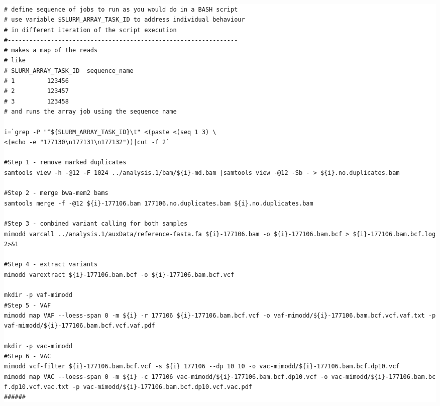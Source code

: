 
    # define sequence of jobs to run as you would do in a BASH script
    # use variable $SLURM_ARRAY_TASK_ID to address individual behaviour
    # in different iteration of the script execution
    #----------------------------------------------------------------
    # makes a map of the reads
    # like
    # SLURM_ARRAY_TASK_ID  sequence_name
    # 1			123456
    # 2			123457
    # 3			123458
    # and runs the array job using the sequence name

    i=`grep -P "^${SLURM_ARRAY_TASK_ID}\t" <(paste <(seq 1 3) \
    <(echo -e "177130\n177131\n177132"))|cut -f 2`

    #Step 1 - remove marked duplicates
    samtools view -h -@12 -F 1024 ../analysis.1/bam/${i}-md.bam |samtools view -@12 -Sb - > ${i}.no.duplicates.bam

    #Step 2 - merge bwa-mem2 bams
    samtools merge -f -@12 ${i}-177106.bam 177106.no.duplicates.bam ${i}.no.duplicates.bam

    #Step 3 - combined variant calling for both samples
    mimodd varcall ../analysis.1/auxData/reference-fasta.fa ${i}-177106.bam -o ${i}-177106.bam.bcf > ${i}-177106.bam.bcf.log 2>&1

    #Step 4 - extract variants
    mimodd varextract ${i}-177106.bam.bcf -o ${i}-177106.bam.bcf.vcf

    mkdir -p vaf-mimodd
    #Step 5 - VAF 
    mimodd map VAF --loess-span 0 -m ${i} -r 177106 ${i}-177106.bam.bcf.vcf -o vaf-mimodd/${i}-177106.bam.bcf.vcf.vaf.txt -p vaf-mimodd/${i}-177106.bam.bcf.vcf.vaf.pdf

    mkdir -p vac-mimodd
    #Step 6 - VAC
    mimodd vcf-filter ${i}-177106.bam.bcf.vcf -s ${i} 177106 --dp 10 10 -o vac-mimodd/${i}-177106.bam.bcf.dp10.vcf
    mimodd map VAC --loess-span 0 -m ${i} -c 177106 vac-mimodd/${i}-177106.bam.bcf.dp10.vcf -o vac-mimodd/${i}-177106.bam.bcf.dp10.vcf.vac.txt -p vac-mimodd/${i}-177106.bam.bcf.dp10.vcf.vac.pdf
    ######
